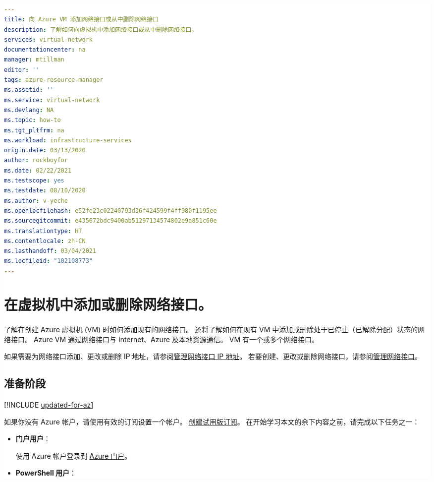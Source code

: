 ```yaml
---
title: 向 Azure VM 添加网络接口或从中删除网络接口
description: 了解如何向虚拟机中添加网络接口或从中删除网络接口。
services: virtual-network
documentationcenter: na
manager: mtillman
editor: ''
tags: azure-resource-manager
ms.assetid: ''
ms.service: virtual-network
ms.devlang: NA
ms.topic: how-to
ms.tgt_pltfrm: na
ms.workload: infrastructure-services
origin.date: 03/13/2020
author: rockboyfor
ms.date: 02/22/2021
ms.testscope: yes
ms.testdate: 08/10/2020
ms.author: v-yeche
ms.openlocfilehash: e52fe23c02240793d36f424599f4ff980f1195ee
ms.sourcegitcommit: e435672bdc9400ab51297134574802e9a851c60e
ms.translationtype: HT
ms.contentlocale: zh-CN
ms.lasthandoff: 03/04/2021
ms.locfileid: "102108773"
---
```

# <a name="add-network-interfaces-to-or-remove-network-interfaces-from-virtual-machines"></a>在虚拟机中添加或删除网络接口。

了解在创建 Azure 虚拟机 (VM) 时如何添加现有的网络接口。 还将了解如何在现有 VM 中添加或删除处于已停止（已解除分配）状态的网络接口。 Azure VM 通过网络接口与 Internet、Azure 及本地资源通信。 VM 有一个或多个网络接口。 

如果需要为网络接口添加、更改或删除 IP 地址，请参阅[管理网络接口 IP 地址](virtual-network-network-interface-addresses.md)。 若要创建、更改或删除网络接口，请参阅[管理网络接口](virtual-network-network-interface.md)。

<a name="before"></a>
## <a name="before-you-begin"></a>准备阶段

[!INCLUDE [updated-for-az](../../includes/updated-for-az.md)]

如果你没有 Azure 帐户，请使用有效的订阅设置一个帐户。 [创建试用版订阅](https://www.microsoft.com/china/azure/index.html?fromtype=cn)。 在开始学习本文的余下内容之前，请完成以下任务之一：

- **门户用户**： 
    
    使用 Azure 帐户登录到 [Azure 门户](https://portal.azure.cn)。

- **PowerShell 用户**： 
    
